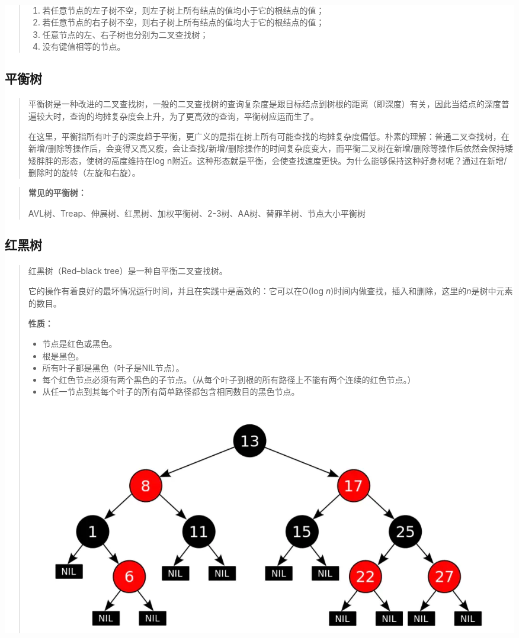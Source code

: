 > 1. 若任意节点的左子树不空，则左子树上所有结点的值均小于它的根结点的值；
> 2. 若任意节点的右子树不空，则右子树上所有结点的值均大于它的根结点的值；
> 3. 任意节点的左、右子树也分别为二叉查找树；
> 4. 没有键值相等的节点。

## 平衡树

> 平衡树是一种改进的二叉查找树，一般的二叉查找树的查询复杂度是跟目标结点到树根的距离（即深度）有关，因此当结点的深度普遍较大时，查询的均摊复杂度会上升，为了更高效的查询，平衡树应运而生了。
>
> 在这里，平衡指所有叶子的深度趋于平衡，更广义的是指在树上所有可能查找的均摊复杂度偏低。朴素的理解：普通二叉查找树，在新增/删除等操作后，会变得又高又瘦，会让查找/新增/删除操作的时间复杂度变大，而平衡二叉树在新增/删除等操作后依然会保持矮矮胖胖的形态，使树的高度维持在log n附近。这种形态就是平衡，会使查找速度更快。为什么能够保持这种好身材呢？通过在新增/删除时的旋转（左旋和右旋）。

> **常见的平衡树：**
>
> AVL树、Treap、伸展树、红黑树、加权平衡树、2-3树、AA树、替罪羊树、节点大小平衡树

## 红黑树

> 红黑树（Red–black tree）是一种自平衡二叉查找树。
>
> 它的操作有着良好的最坏情况运行时间，并且在实践中是高效的：它可以在O(log *n*)时间内做查找，插入和删除，这里的*n*是树中元素的数目。
>
> **性质：**
>
> - 节点是红色或黑色。
>- 根是黑色。
> - 所有叶子都是黑色（叶子是NIL节点）。
>- 每个红色节点必须有两个黑色的子节点。（从每个叶子到根的所有路径上不能有两个连续的红色节点。）
> - 从任一节点到其每个叶子的所有简单路径都包含相同数目的黑色节点。
>
> ![img](./img/1932449-a6493f32b47addf6.webp)
